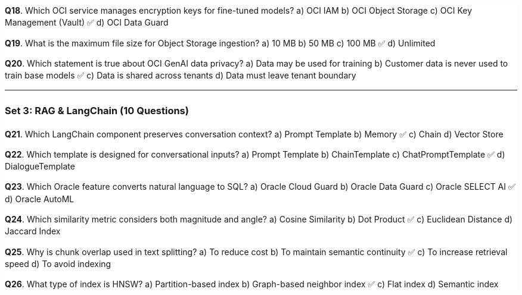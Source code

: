 **Q18**. Which OCI service manages encryption keys for fine-tuned models?
a) OCI IAM
b) OCI Object Storage
c) OCI Key Management (Vault) ✅
d) OCI Data Guard

**Q19**. What is the maximum file size for Object Storage ingestion?
a) 10 MB
b) 50 MB
c) 100 MB ✅
d) Unlimited

**Q20**. Which statement is true about OCI GenAI data privacy?
a) Data may be used for training
b) Customer data is never used to train base models ✅
c) Data is shared across tenants
d) Data must leave tenant boundary

---

### Set 3: RAG & LangChain (10 Questions)

**Q21**. Which LangChain component preserves conversation context?
a) Prompt Template
b) Memory ✅
c) Chain
d) Vector Store

**Q22**. Which template is designed for conversational inputs?
a) Prompt Template
b) ChainTemplate
c) ChatPromptTemplate ✅
d) DialogueTemplate

**Q23**. Which Oracle feature converts natural language to SQL?
a) Oracle Cloud Guard
b) Oracle Data Guard
c) Oracle SELECT AI ✅
d) Oracle AutoML

**Q24**. Which similarity metric considers both magnitude and angle?
a) Cosine Similarity
b) Dot Product ✅
c) Euclidean Distance
d) Jaccard Index

**Q25**. Why is chunk overlap used in text splitting?
a) To reduce cost
b) To maintain semantic continuity ✅
c) To increase retrieval speed
d) To avoid indexing

**Q26**. What type of index is HNSW?
a) Partition-based index
b) Graph-based neighbor index ✅
c) Flat index
d) Semantic index
